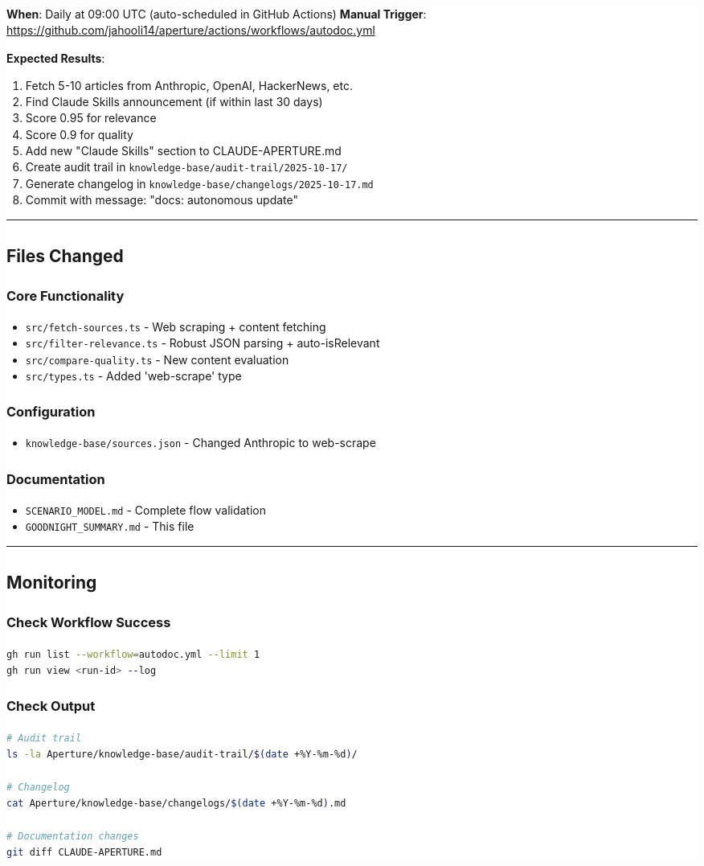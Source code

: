 **When**: Daily at 09:00 UTC (auto-scheduled in GitHub Actions)
**Manual Trigger**: https://github.com/jahooli14/aperture/actions/workflows/autodoc.yml

**Expected Results**:
1. Fetch 5-10 articles from Anthropic, OpenAI, HackerNews, etc.
2. Find Claude Skills announcement (if within last 30 days)
3. Score 0.95 for relevance
4. Score 0.9 for quality
5. Add new "Claude Skills" section to CLAUDE-APERTURE.md
6. Create audit trail in `knowledge-base/audit-trail/2025-10-17/`
7. Generate changelog in `knowledge-base/changelogs/2025-10-17.md`
8. Commit with message: "docs: autonomous update"

---

## Files Changed

### Core Functionality
- `src/fetch-sources.ts` - Web scraping + content fetching
- `src/filter-relevance.ts` - Robust JSON parsing + auto-isRelevant
- `src/compare-quality.ts` - New content evaluation
- `src/types.ts` - Added 'web-scrape' type

### Configuration
- `knowledge-base/sources.json` - Changed Anthropic to web-scrape

### Documentation
- `SCENARIO_MODEL.md` - Complete flow validation
- `GOODNIGHT_SUMMARY.md` - This file

---

## Monitoring

### Check Workflow Success
```bash
gh run list --workflow=autodoc.yml --limit 1
gh run view <run-id> --log
```

### Check Output
```bash
# Audit trail
ls -la Aperture/knowledge-base/audit-trail/$(date +%Y-%m-%d)/

# Changelog
cat Aperture/knowledge-base/changelogs/$(date +%Y-%m-%d).md

# Documentation changes
git diff CLAUDE-APERTURE.md
```
